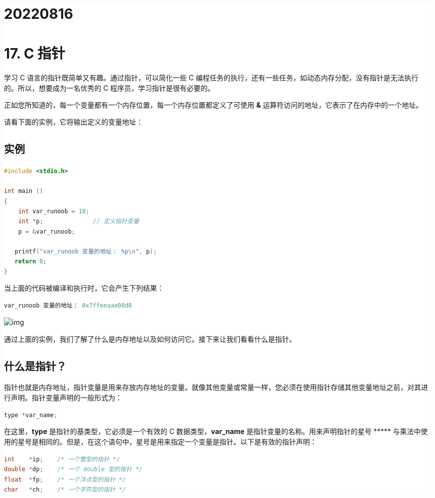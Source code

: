 # 20220816

#  17. C 指针

学习 C 语言的指针既简单又有趣。通过指针，可以简化一些 C 编程任务的执行，还有一些任务，如动态内存分配，没有指针是无法执行的。所以，想要成为一名优秀的 C 程序员，学习指针是很有必要的。

正如您所知道的，每一个变量都有一个内存位置，每一个内存位置都定义了可使用 **&** 运算符访问的地址，它表示了在内存中的一个地址。

请看下面的实例，它将输出定义的变量地址：

## 实例

```c
#include <stdio.h>
 
int main ()
{
    int var_runoob = 10;
    int *p;              // 定义指针变量
    p = &var_runoob;
 
   printf("var_runoob 变量的地址： %p\n", p);
   return 0;
}
```



当上面的代码被编译和执行时，它会产生下列结果：

```c
var_runoob 变量的地址： 0x7ffeeaae08d8
```

![img](http://image.ohuanggang.top/qiniu_PicGo/202208161710908.png)

通过上面的实例，我们了解了什么是内存地址以及如何访问它。接下来让我们看看什么是指针。

## 什么是指针？

指针也就是内存地址，指针变量是用来存放内存地址的变量。就像其他变量或常量一样，您必须在使用指针存储其他变量地址之前，对其进行声明。指针变量声明的一般形式为：

```C
type *var_name;
```

在这里，**type** 是指针的基类型，它必须是一个有效的 C 数据类型，**var_name** 是指针变量的名称。用来声明指针的星号 ***** 与乘法中使用的星号是相同的。但是，在这个语句中，星号是用来指定一个变量是指针。以下是有效的指针声明：

```C
int    *ip;    /* 一个整型的指针 */
double *dp;    /* 一个 double 型的指针 */
float  *fp;    /* 一个浮点型的指针 */
char   *ch;    /* 一个字符型的指针 */
```
